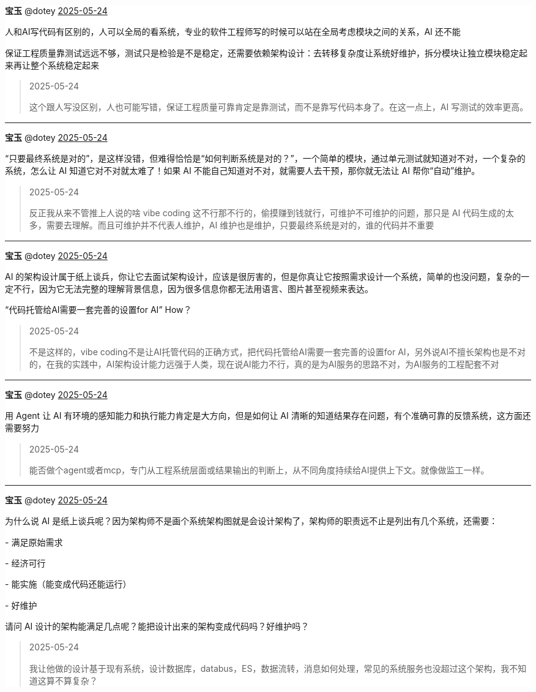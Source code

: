 **宝玉** @dotey [2025-05-24](https://x.com/dotey/status/1926081498773373108)

人和AI写代码有区别的，人可以全局的看系统，专业的软件工程师写的时候可以站在全局考虑模块之间的关系，AI 还不能

保证工程质量靠测试远远不够，测试只是检验是不是稳定，还需要依赖架构设计：去转移复杂度让系统好维护，拆分模块让独立模块稳定起来再让整个系统稳定起来

> 2025-05-24
> 
> 这个跟人写没区别，人也可能写错，保证工程质量可靠肯定是靠测试，而不是靠写代码本身了。在这一点上，AI 写测试的效率更高。

---

**宝玉** @dotey [2025-05-24](https://x.com/dotey/status/1926084057655341227)

“只要最终系统是对的”，是这样没错，但难得恰恰是“如何判断系统是对的？”，一个简单的模块，通过单元测试就知道对不对，一个复杂的系统，怎么让 AI 知道它对不对就太难了！如果 AI 不能自己知道对不对，就需要人去干预，那你就无法让 AI 帮你“自动”维护。

> 2025-05-24
> 
> 反正我从来不管推上人说的啥 vibe coding 这不行那不行的，偷摸赚到钱就行，可维护不可维护的问题，那只是 AI 代码生成的太多，需要去理解。而且可维护并不代表人维护，AI 维护也是维护，只要最终系统是对的，谁的代码并不重要

---

**宝玉** @dotey [2025-05-24](https://x.com/dotey/status/1926086663895183473)

AI 的架构设计属于纸上谈兵，你让它去面试架构设计，应该是很厉害的，但是你真让它按照需求设计一个系统，简单的也没问题，复杂的一定不行，因为它无法完整的理解背景信息，因为很多信息你都无法用语言、图片甚至视频来表达。

“代码托管给AI需要一套完善的设置for AI” How？

> 2025-05-24
> 
> 不是这样的，vibe coding不是让AI托管代码的正确方式，把代码托管给AI需要一套完善的设置for AI，另外说AI不擅长架构也是不对的，在我的实践中，AI架构设计能力远强于人类，现在说AI能力不行，真的是为AI服务的思路不对，为AI服务的工程配套不对

---

**宝玉** @dotey [2025-05-24](https://x.com/dotey/status/1926087603205410969)

用 Agent 让 AI 有环境的感知能力和执行能力肯定是大方向，但是如何让 AI 清晰的知道结果存在问题，有个准确可靠的反馈系统，这方面还需要努力

> 2025-05-24
> 
> 能否做个agent或者mcp，专门从工程系统层面或结果输出的判断上，从不同角度持续给AI提供上下文。就像做监工一样。

---

**宝玉** @dotey [2025-05-24](https://x.com/dotey/status/1926093419920646197)

为什么说 AI 是纸上谈兵呢？因为架构师不是画个系统架构图就是会设计架构了，架构师的职责远不止是列出有几个系统，还需要：

\- 满足原始需求

\- 经济可行

\- 能实施（能变成代码还能运行）

\- 好维护

请问 AI 设计的架构能满足几点呢？能把设计出来的架构变成代码吗？好维护吗？

> 2025-05-24
> 
> 我让他做的设计基于现有系统，设计数据库，databus，ES，数据流转，消息如何处理，常见的系统服务也没超过这个架构，我不知道这算不算复杂？